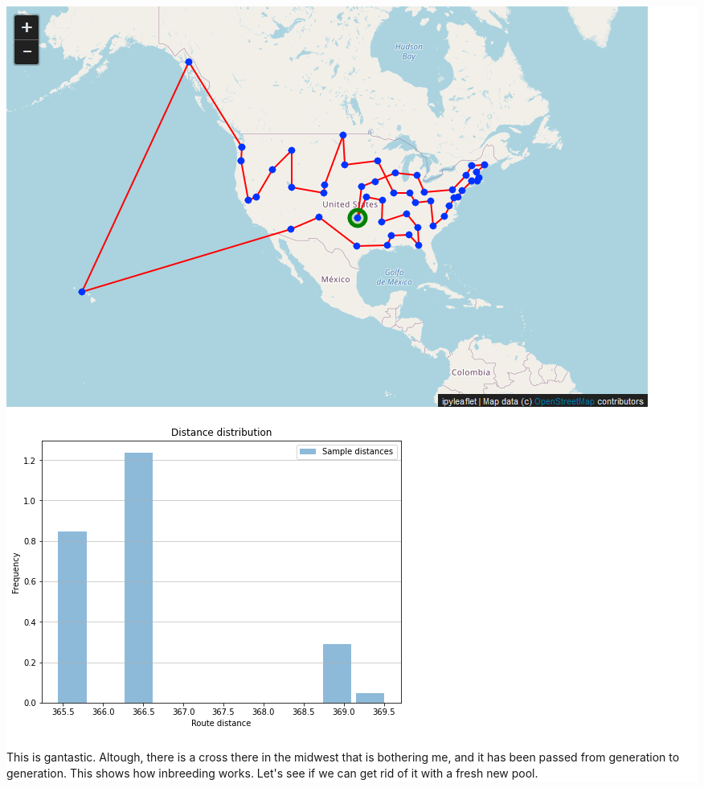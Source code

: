 ![png](img/12.png)

![png](img/output_56_1.png)


This is gantastic. Altough, there is a cross there in the midwest that is bothering me, and it has been passed from generation to generation. This shows how inbreeding works. Let's see if we can get rid of it with a fresh new pool.
